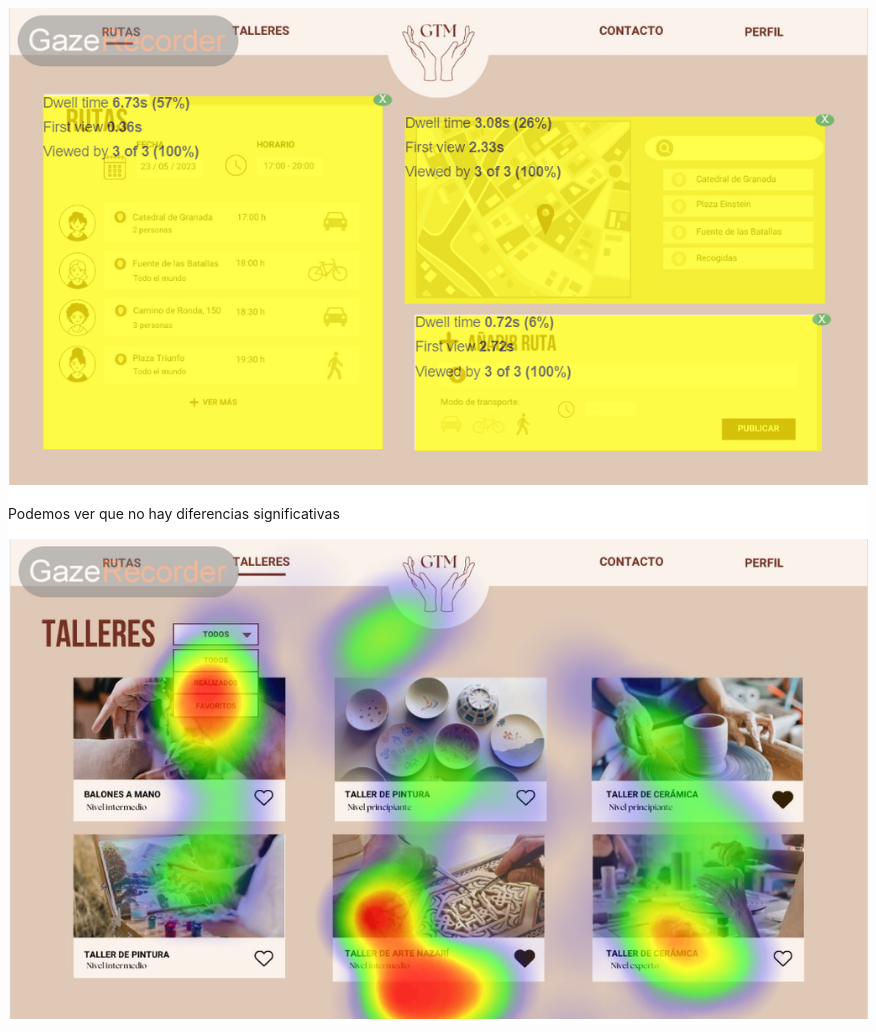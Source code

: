 ![Areas de Interés](./P5/aolrutas.png)

Podemos ver que no hay diferencias significativas


![Experto Talleres](./P5/talleresexperto.png)